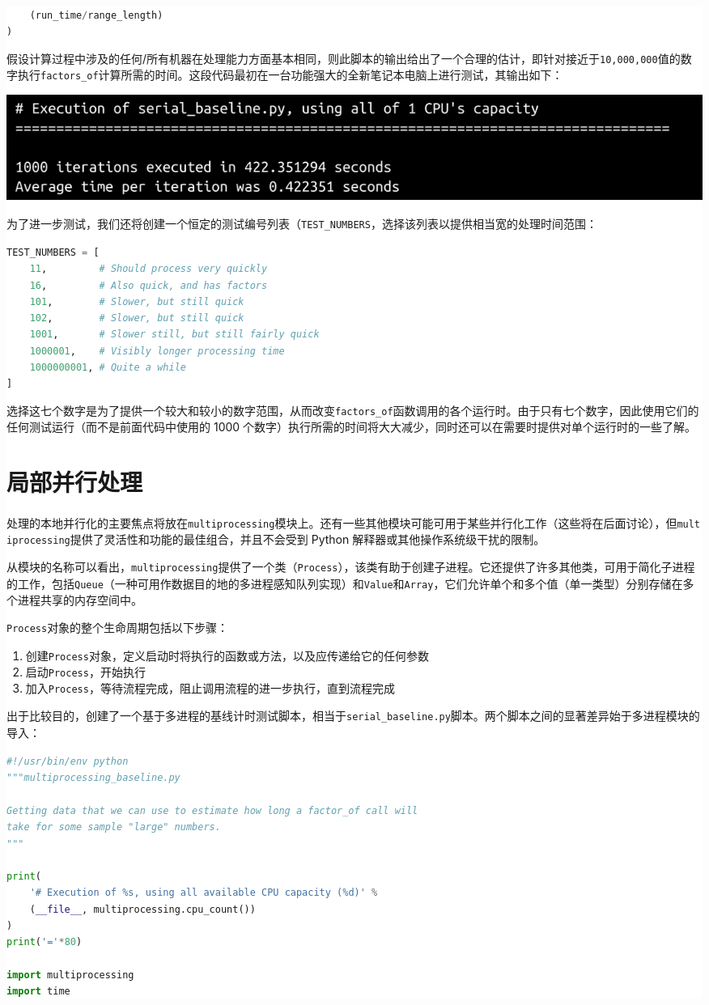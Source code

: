 ```py
    (run_time/range_length)
)
```

假设计算过程中涉及的任何/所有机器在处理能力方面基本相同，则此脚本的输出给出了一个合理的估计，即针对接近于`10,000,000`值的数字执行`factors_of`计算所需的时间。这段代码最初在一台功能强大的全新笔记本电脑上进行测试，其输出如下：

![](img/ea12fc7a-a77f-4e4f-84b3-4a5e5f7c2d43.png)

为了进一步测试，我们还将创建一个恒定的测试编号列表（`TEST_NUMBERS`，选择该列表以提供相当宽的处理时间范围：

```py
TEST_NUMBERS = [
    11,         # Should process very quickly
    16,         # Also quick, and has factors
    101,        # Slower, but still quick
    102,        # Slower, but still quick
    1001,       # Slower still, but still fairly quick
    1000001,    # Visibly longer processing time
    1000000001, # Quite a while
]
```

选择这七个数字是为了提供一个较大和较小的数字范围，从而改变`factors_of`函数调用的各个运行时。由于只有七个数字，因此使用它们的任何测试运行（而不是前面代码中使用的 1000 个数字）执行所需的时间将大大减少，同时还可以在需要时提供对单个运行时的一些了解。

# 局部并行处理

处理的本地并行化的主要焦点将放在`multiprocessing`模块上。还有一些其他模块可能可用于某些并行化工作（这些将在后面讨论），但`multiprocessing`提供了灵活性和功能的最佳组合，并且不会受到 Python 解释器或其他操作系统级干扰的限制。

从模块的名称可以看出，`multiprocessing`提供了一个类（`Process`），该类有助于创建子进程。它还提供了许多其他类，可用于简化子进程的工作，包括`Queue`（一种可用作数据目的地的多进程感知队列实现）和`Value`和`Array`，它们允许单个和多个值（单一类型）分别存储在多个进程共享的内存空间中。

`Process`对象的整个生命周期包括以下步骤：

1.  创建`Process`对象，定义启动时将执行的函数或方法，以及应传递给它的任何参数
2.  启动`Process`，开始执行
3.  加入`Process`，等待流程完成，阻止调用流程的进一步执行，直到流程完成

出于比较目的，创建了一个基于多进程的基线计时测试脚本，相当于`serial_baseline.py`脚本。两个脚本之间的显著差异始于多进程模块的导入：

```py
#!/usr/bin/env python
"""multiprocessing_baseline.py

Getting data that we can use to estimate how long a factor_of call will 
take for some sample "large" numbers.
"""

print(
    '# Execution of %s, using all available CPU capacity (%d)' % 
    (__file__, multiprocessing.cpu_count())
)
print('='*80)

import multiprocessing
import time
```
